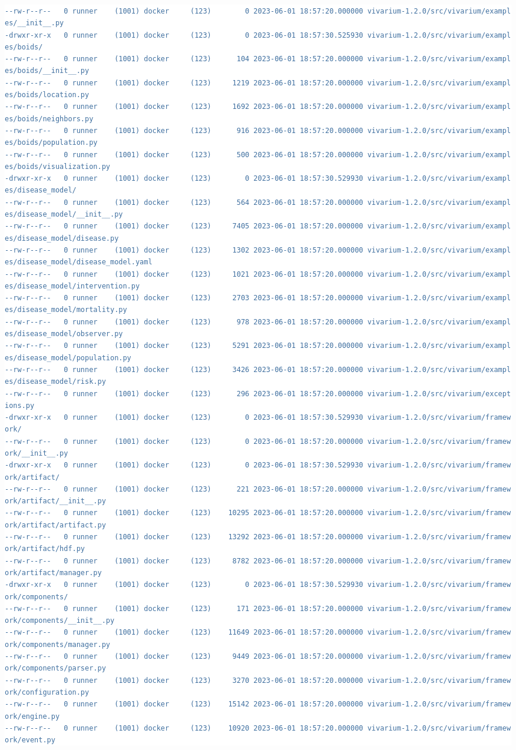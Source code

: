 ```diff
--rw-r--r--   0 runner    (1001) docker     (123)        0 2023-06-01 18:57:20.000000 vivarium-1.2.0/src/vivarium/examples/__init__.py
-drwxr-xr-x   0 runner    (1001) docker     (123)        0 2023-06-01 18:57:30.525930 vivarium-1.2.0/src/vivarium/examples/boids/
--rw-r--r--   0 runner    (1001) docker     (123)      104 2023-06-01 18:57:20.000000 vivarium-1.2.0/src/vivarium/examples/boids/__init__.py
--rw-r--r--   0 runner    (1001) docker     (123)     1219 2023-06-01 18:57:20.000000 vivarium-1.2.0/src/vivarium/examples/boids/location.py
--rw-r--r--   0 runner    (1001) docker     (123)     1692 2023-06-01 18:57:20.000000 vivarium-1.2.0/src/vivarium/examples/boids/neighbors.py
--rw-r--r--   0 runner    (1001) docker     (123)      916 2023-06-01 18:57:20.000000 vivarium-1.2.0/src/vivarium/examples/boids/population.py
--rw-r--r--   0 runner    (1001) docker     (123)      500 2023-06-01 18:57:20.000000 vivarium-1.2.0/src/vivarium/examples/boids/visualization.py
-drwxr-xr-x   0 runner    (1001) docker     (123)        0 2023-06-01 18:57:30.529930 vivarium-1.2.0/src/vivarium/examples/disease_model/
--rw-r--r--   0 runner    (1001) docker     (123)      564 2023-06-01 18:57:20.000000 vivarium-1.2.0/src/vivarium/examples/disease_model/__init__.py
--rw-r--r--   0 runner    (1001) docker     (123)     7405 2023-06-01 18:57:20.000000 vivarium-1.2.0/src/vivarium/examples/disease_model/disease.py
--rw-r--r--   0 runner    (1001) docker     (123)     1302 2023-06-01 18:57:20.000000 vivarium-1.2.0/src/vivarium/examples/disease_model/disease_model.yaml
--rw-r--r--   0 runner    (1001) docker     (123)     1021 2023-06-01 18:57:20.000000 vivarium-1.2.0/src/vivarium/examples/disease_model/intervention.py
--rw-r--r--   0 runner    (1001) docker     (123)     2703 2023-06-01 18:57:20.000000 vivarium-1.2.0/src/vivarium/examples/disease_model/mortality.py
--rw-r--r--   0 runner    (1001) docker     (123)      978 2023-06-01 18:57:20.000000 vivarium-1.2.0/src/vivarium/examples/disease_model/observer.py
--rw-r--r--   0 runner    (1001) docker     (123)     5291 2023-06-01 18:57:20.000000 vivarium-1.2.0/src/vivarium/examples/disease_model/population.py
--rw-r--r--   0 runner    (1001) docker     (123)     3426 2023-06-01 18:57:20.000000 vivarium-1.2.0/src/vivarium/examples/disease_model/risk.py
--rw-r--r--   0 runner    (1001) docker     (123)      296 2023-06-01 18:57:20.000000 vivarium-1.2.0/src/vivarium/exceptions.py
-drwxr-xr-x   0 runner    (1001) docker     (123)        0 2023-06-01 18:57:30.529930 vivarium-1.2.0/src/vivarium/framework/
--rw-r--r--   0 runner    (1001) docker     (123)        0 2023-06-01 18:57:20.000000 vivarium-1.2.0/src/vivarium/framework/__init__.py
-drwxr-xr-x   0 runner    (1001) docker     (123)        0 2023-06-01 18:57:30.529930 vivarium-1.2.0/src/vivarium/framework/artifact/
--rw-r--r--   0 runner    (1001) docker     (123)      221 2023-06-01 18:57:20.000000 vivarium-1.2.0/src/vivarium/framework/artifact/__init__.py
--rw-r--r--   0 runner    (1001) docker     (123)    10295 2023-06-01 18:57:20.000000 vivarium-1.2.0/src/vivarium/framework/artifact/artifact.py
--rw-r--r--   0 runner    (1001) docker     (123)    13292 2023-06-01 18:57:20.000000 vivarium-1.2.0/src/vivarium/framework/artifact/hdf.py
--rw-r--r--   0 runner    (1001) docker     (123)     8782 2023-06-01 18:57:20.000000 vivarium-1.2.0/src/vivarium/framework/artifact/manager.py
-drwxr-xr-x   0 runner    (1001) docker     (123)        0 2023-06-01 18:57:30.529930 vivarium-1.2.0/src/vivarium/framework/components/
--rw-r--r--   0 runner    (1001) docker     (123)      171 2023-06-01 18:57:20.000000 vivarium-1.2.0/src/vivarium/framework/components/__init__.py
--rw-r--r--   0 runner    (1001) docker     (123)    11649 2023-06-01 18:57:20.000000 vivarium-1.2.0/src/vivarium/framework/components/manager.py
--rw-r--r--   0 runner    (1001) docker     (123)     9449 2023-06-01 18:57:20.000000 vivarium-1.2.0/src/vivarium/framework/components/parser.py
--rw-r--r--   0 runner    (1001) docker     (123)     3270 2023-06-01 18:57:20.000000 vivarium-1.2.0/src/vivarium/framework/configuration.py
--rw-r--r--   0 runner    (1001) docker     (123)    15142 2023-06-01 18:57:20.000000 vivarium-1.2.0/src/vivarium/framework/engine.py
--rw-r--r--   0 runner    (1001) docker     (123)    10920 2023-06-01 18:57:20.000000 vivarium-1.2.0/src/vivarium/framework/event.py
```